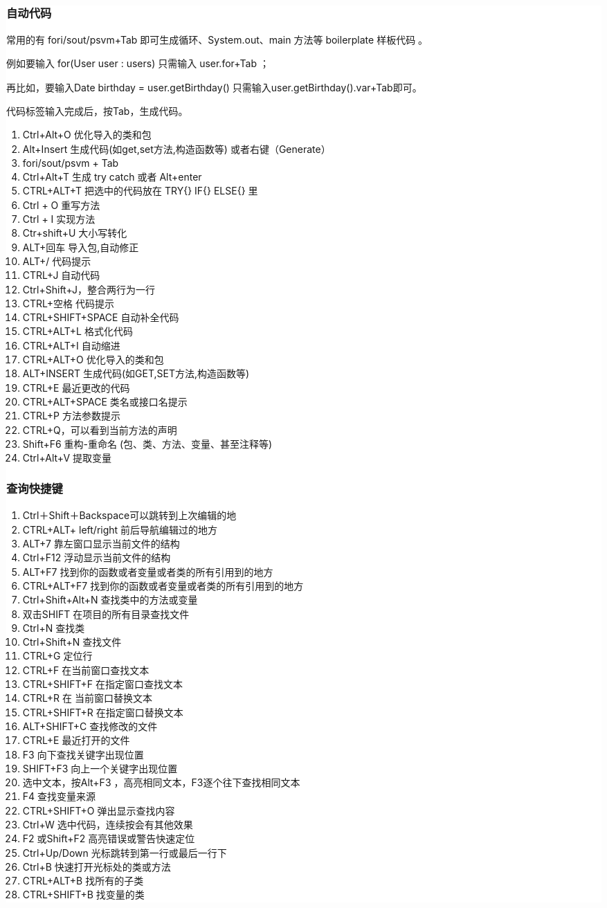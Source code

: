 ### 自动代码

常用的有 fori/sout/psvm+Tab 即可生成循环、System.out、main 方法等 boilerplate 样板代码 。

例如要输入 for(User user : users) 只需输入 user.for+Tab ；

再比如，要输入Date birthday = user.getBirthday() 只需输入user.getBirthday().var+Tab即可。

代码标签输入完成后，按Tab，生成代码。

1. Ctrl+Alt+O 优化导入的类和包
2. Alt+Insert 生成代码(如get,set方法,构造函数等) 或者右键（Generate）
3. fori/sout/psvm + Tab
4. Ctrl+Alt+T 生成 try catch 或者 Alt+enter
5. CTRL+ALT+T 把选中的代码放在 TRY{} IF{} ELSE{} 里
6. Ctrl + O 重写方法
7. Ctrl + I 实现方法
8. Ctr+shift+U 大小写转化
9. ALT+回车 导入包,自动修正
10. ALT+/ 代码提示
11. CTRL+J 自动代码
12. Ctrl+Shift+J，整合两行为一行
13. CTRL+空格 代码提示
14. CTRL+SHIFT+SPACE 自动补全代码
15. CTRL+ALT+L 格式化代码
16. CTRL+ALT+I 自动缩进
17. CTRL+ALT+O 优化导入的类和包
18. ALT+INSERT 生成代码(如GET,SET方法,构造函数等)
19. CTRL+E 最近更改的代码
20. CTRL+ALT+SPACE 类名或接口名提示
21. CTRL+P 方法参数提示
22. CTRL+Q，可以看到当前方法的声明
23. Shift+F6 重构-重命名 (包、类、方法、变量、甚至注释等)
24. Ctrl+Alt+V 提取变量

### **查询快捷键**

1. Ctrl＋Shift＋Backspace可以跳转到上次编辑的地
2. CTRL+ALT+ left/right 前后导航编辑过的地方
3. ALT+7 靠左窗口显示当前文件的结构
4. Ctrl+F12 浮动显示当前文件的结构
5. ALT+F7 找到你的函数或者变量或者类的所有引用到的地方
6. CTRL+ALT+F7 找到你的函数或者变量或者类的所有引用到的地方
7. Ctrl+Shift+Alt+N 查找类中的方法或变量
8. 双击SHIFT 在项目的所有目录查找文件
9. Ctrl+N 查找类
10. Ctrl+Shift+N 查找文件
11. CTRL+G 定位行
12. CTRL+F 在当前窗口查找文本
13. CTRL+SHIFT+F 在指定窗口查找文本
14. CTRL+R 在 当前窗口替换文本
15. CTRL+SHIFT+R 在指定窗口替换文本
16. ALT+SHIFT+C 查找修改的文件
17. CTRL+E 最近打开的文件
18. F3 向下查找关键字出现位置
19. SHIFT+F3 向上一个关键字出现位置
20. 选中文本，按Alt+F3 ，高亮相同文本，F3逐个往下查找相同文本
21. F4 查找变量来源
22. CTRL+SHIFT+O 弹出显示查找内容
23. Ctrl+W 选中代码，连续按会有其他效果
24. F2 或Shift+F2 高亮错误或警告快速定位
25. Ctrl+Up/Down 光标跳转到第一行或最后一行下
26. Ctrl+B 快速打开光标处的类或方法
27. CTRL+ALT+B 找所有的子类
28. CTRL+SHIFT+B 找变量的类